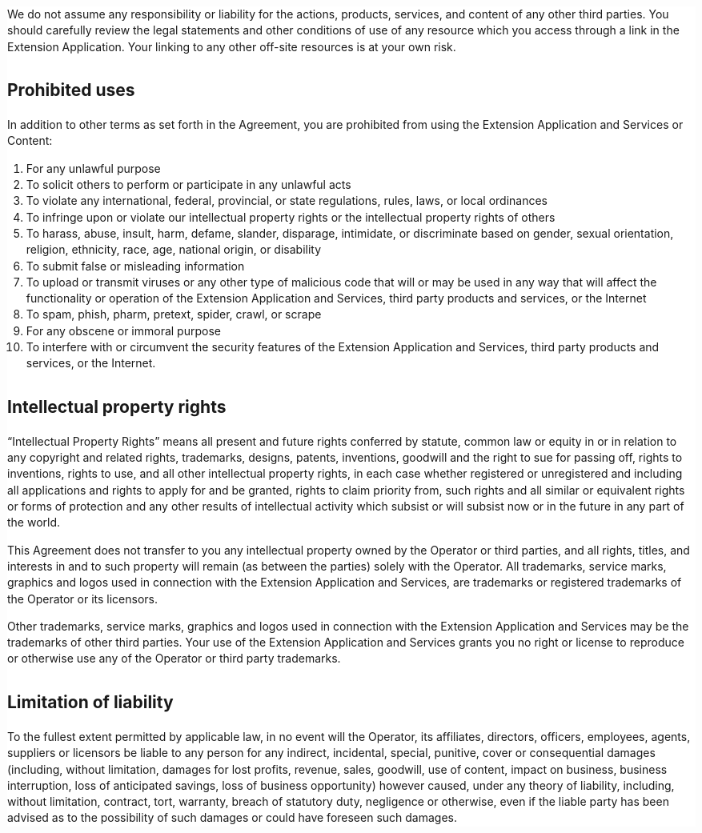 We do not assume any responsibility or liability for the actions, products, services, and content of any other third parties. You should carefully review the legal statements and other conditions of use of any resource which you access through a link in the Extension Application. Your linking to any other off-site resources is at your own risk.

## Prohibited uses

In addition to other terms as set forth in the Agreement, you are prohibited from using the Extension Application and Services or Content:&#x20;

1. For any unlawful purpose
2. To solicit others to perform or participate in any unlawful acts
3. To violate any international, federal, provincial, or state regulations, rules, laws, or local ordinances
4. To infringe upon or violate our intellectual property rights or the intellectual property rights of others
5. To harass, abuse, insult, harm, defame, slander, disparage, intimidate, or discriminate based on gender, sexual orientation, religion, ethnicity, race, age, national origin, or disability
6. To submit false or misleading information
7. To upload or transmit viruses or any other type of malicious code that will or may be used in any way that will affect the functionality or operation of the Extension Application and Services, third party products and services, or the Internet
8. To spam, phish, pharm, pretext, spider, crawl, or scrape
9. For any obscene or immoral purpose
10. To interfere with or circumvent the security features of the Extension Application and Services, third party products and services, or the Internet.

## Intellectual property rights

“Intellectual Property Rights” means all present and future rights conferred by statute, common law or equity in or in relation to any copyright and related rights, trademarks, designs, patents, inventions, goodwill and the right to sue for passing off, rights to inventions, rights to use, and all other intellectual property rights, in each case whether registered or unregistered and including all applications and rights to apply for and be granted, rights to claim priority from, such rights and all similar or equivalent rights or forms of protection and any other results of intellectual activity which subsist or will subsist now or in the future in any part of the world.&#x20;

This Agreement does not transfer to you any intellectual property owned by the Operator or third parties, and all rights, titles, and interests in and to such property will remain (as between the parties) solely with the Operator. All trademarks, service marks, graphics and logos used in connection with the Extension Application and Services, are trademarks or registered trademarks of the Operator or its licensors.&#x20;

Other trademarks, service marks, graphics and logos used in connection with the Extension Application and Services may be the trademarks of other third parties. Your use of the Extension Application and Services grants you no right or license to reproduce or otherwise use any of the Operator or third party trademarks.

## **Limitation of liability**

To the fullest extent permitted by applicable law, in no event will the Operator, its affiliates, directors, officers, employees, agents, suppliers or licensors be liable to any person for any indirect, incidental, special, punitive, cover or consequential damages (including, without limitation, damages for lost profits, revenue, sales, goodwill, use of content, impact on business, business interruption, loss of anticipated savings, loss of business opportunity) however caused, under any theory of liability, including, without limitation, contract, tort, warranty, breach of statutory duty, negligence or otherwise, even if the liable party has been advised as to the possibility of such damages or could have foreseen such damages.&#x20;
